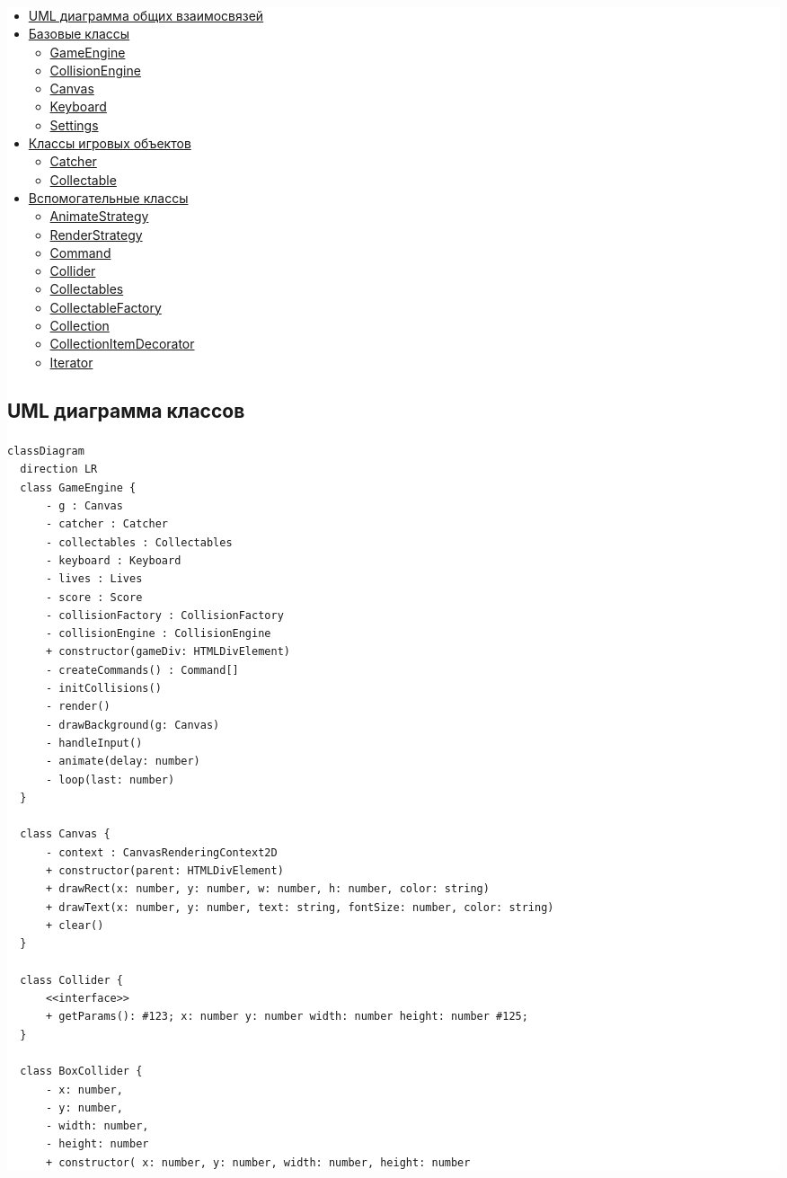 - [UML диаграмма общих взаимосвязей](#uml-диаграмма-классов)
- [Базовые классы](#базовые-классы)
  - [GameEngine](#gameengine)
  - [CollisionEngine](#collisionengine)
  - [Canvas](#canvas)
  - [Keyboard](#keyboard)
  - [Settings](#settings)
- [Классы игровых объектов](#классы-игровых-объектов)
  - [Catcher](#catcher)
  - [Collectable](#collectable)
- [Вспомогательные классы](#вспомогательные-классы)
  - [AnimateStrategy](#animatestrategy)
  - [RenderStrategy](#renderstrategy)
  - [Command](#command)
  - [Collider](#collider)
  - [Collectables](#collectables)
  - [CollectableFactory](#collectablefactory)
  - [Collection](#collection)
  - [CollectionItemDecorator](#collectionitemdecorator)
  - [Iterator](#iterator)

## UML диаграмма классов

```mermaid
classDiagram
  direction LR
  class GameEngine {
      - g : Canvas
      - catcher : Catcher
      - collectables : Collectables
      - keyboard : Keyboard
      - lives : Lives
      - score : Score
      - collisionFactory : CollisionFactory
      - collisionEngine : CollisionEngine
      + constructor(gameDiv: HTMLDivElement)
      - createCommands() : Command[]
      - initCollisions()
      - render()
      - drawBackground(g: Canvas)
      - handleInput()
      - animate(delay: number)
      - loop(last: number)
  }
  
  class Canvas {
      - context : CanvasRenderingContext2D
      + constructor(parent: HTMLDivElement)
      + drawRect(x: number, y: number, w: number, h: number, color: string)
      + drawText(x: number, y: number, text: string, fontSize: number, color: string)
      + clear()
  }
  
  class Collider {
      <<interface>>
      + getParams(): #123; x: number y: number width: number height: number #125;
  }

  class BoxCollider {
      - x: number,
      - y: number,
      - width: number,
      - height: number
      + constructor( x: number, y: number, width: number, height: number
```